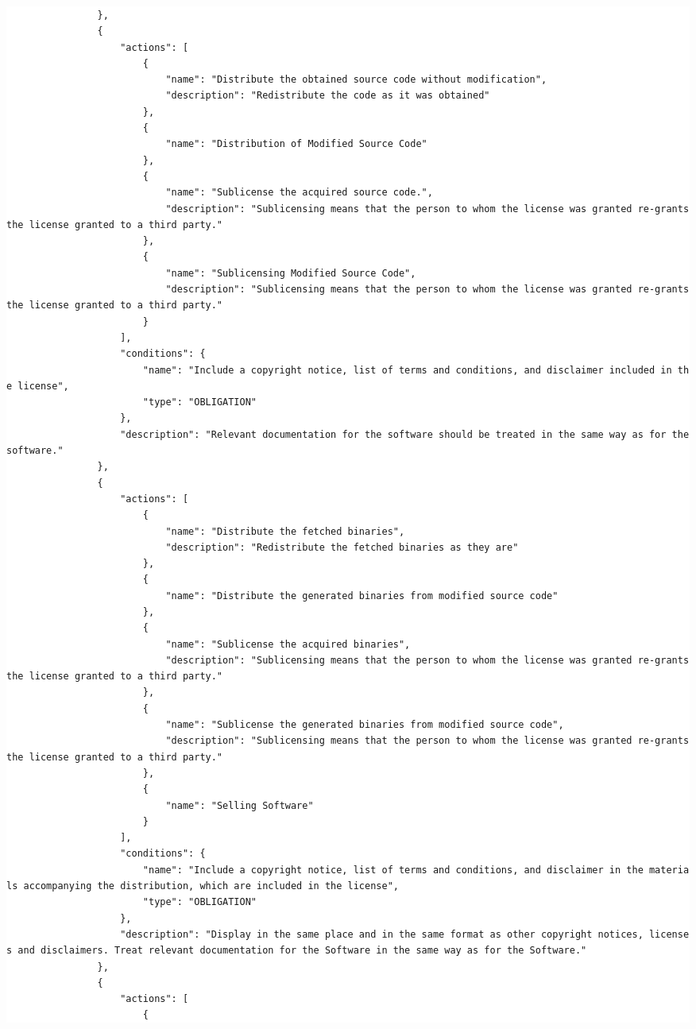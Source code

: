                     },
                    {
                        "actions": [
                            {
                                "name": "Distribute the obtained source code without modification",
                                "description": "Redistribute the code as it was obtained"
                            },
                            {
                                "name": "Distribution of Modified Source Code"
                            },
                            {
                                "name": "Sublicense the acquired source code.",
                                "description": "Sublicensing means that the person to whom the license was granted re-grants the license granted to a third party."
                            },
                            {
                                "name": "Sublicensing Modified Source Code",
                                "description": "Sublicensing means that the person to whom the license was granted re-grants the license granted to a third party."
                            }
                        ],
                        "conditions": {
                            "name": "Include a copyright notice, list of terms and conditions, and disclaimer included in the license",
                            "type": "OBLIGATION"
                        },
                        "description": "Relevant documentation for the software should be treated in the same way as for the software."
                    },
                    {
                        "actions": [
                            {
                                "name": "Distribute the fetched binaries",
                                "description": "Redistribute the fetched binaries as they are"
                            },
                            {
                                "name": "Distribute the generated binaries from modified source code"
                            },
                            {
                                "name": "Sublicense the acquired binaries",
                                "description": "Sublicensing means that the person to whom the license was granted re-grants the license granted to a third party."
                            },
                            {
                                "name": "Sublicense the generated binaries from modified source code",
                                "description": "Sublicensing means that the person to whom the license was granted re-grants the license granted to a third party."
                            },
                            {
                                "name": "Selling Software"
                            }
                        ],
                        "conditions": {
                            "name": "Include a copyright notice, list of terms and conditions, and disclaimer in the materials accompanying the distribution, which are included in the license",
                            "type": "OBLIGATION"
                        },
                        "description": "Display in the same place and in the same format as other copyright notices, licenses and disclaimers. Treat relevant documentation for the Software in the same way as for the Software."
                    },
                    {
                        "actions": [
                            {